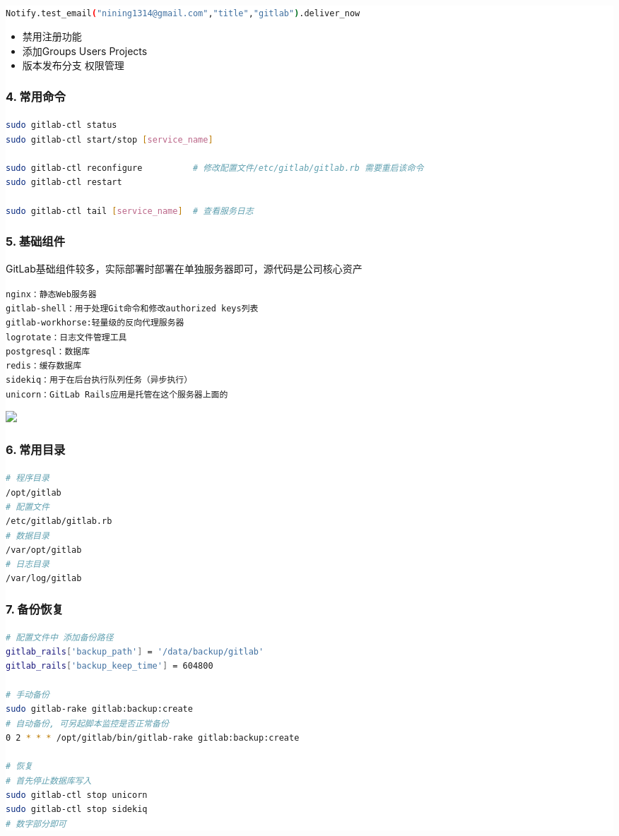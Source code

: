 ```bash
Notify.test_email("nining1314@gmail.com","title","gitlab").deliver_now
```

* 禁用注册功能
* 添加Groups Users Projects
* 版本发布分支 权限管理

### 4. 常用命令

```bash
sudo gitlab-ctl status
sudo gitlab-ctl start/stop [service_name]

sudo gitlab-ctl reconfigure          # 修改配置文件/etc/gitlab/gitlab.rb 需要重启该命令
sudo gitlab-ctl restart

sudo gitlab-ctl tail [service_name]  # 查看服务日志
```

### 5. 基础组件

GitLab基础组件较多，实际部署时部署在单独服务器即可，源代码是公司核心资产

```text
nginx：静态Web服务器
gitlab-shell：用于处理Git命令和修改authorized keys列表
gitlab-workhorse:轻量级的反向代理服务器
logrotate：日志文件管理工具
postgresql：数据库
redis：缓存数据库
sidekiq：用于在后台执行队列任务（异步执行）
unicorn：GitLab Rails应用是托管在这个服务器上面的
```

![](../../../.gitbook/assets/gitlab.png)

### 6. 常用目录

```bash
# 程序目录
/opt/gitlab
# 配置文件
/etc/gitlab/gitlab.rb
# 数据目录
/var/opt/gitlab
# 日志目录
/var/log/gitlab
```

### 7. 备份恢复

```bash
# 配置文件中 添加备份路径
gitlab_rails['backup_path'] = '/data/backup/gitlab'
gitlab_rails['backup_keep_time'] = 604800

# 手动备份
sudo gitlab-rake gitlab:backup:create
# 自动备份, 可另起脚本监控是否正常备份
0 2 * * * /opt/gitlab/bin/gitlab-rake gitlab:backup:create 

# 恢复
# 首先停止数据库写入
sudo gitlab-ctl stop unicorn
sudo gitlab-ctl stop sidekiq
# 数字部分即可
```